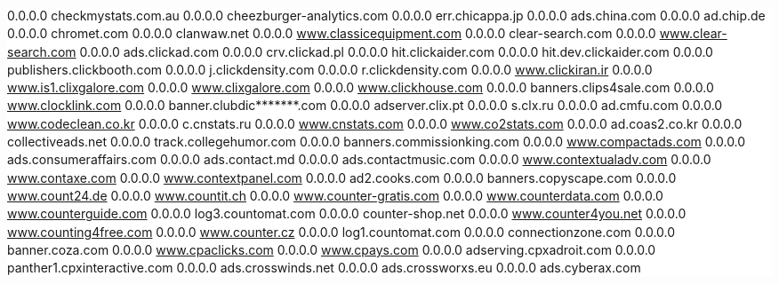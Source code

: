 0.0.0.0		checkmystats.com.au
0.0.0.0		cheezburger-analytics.com
0.0.0.0		err.chicappa.jp
0.0.0.0		ads.china.com
0.0.0.0		ad.chip.de
0.0.0.0		chromet.com
0.0.0.0		clanwaw.net
0.0.0.0		www.classicequipment.com
0.0.0.0		clear-search.com
0.0.0.0		www.clear-search.com
0.0.0.0		ads.clickad.com
0.0.0.0		crv.clickad.pl
0.0.0.0		hit.clickaider.com
0.0.0.0		hit.dev.clickaider.com
0.0.0.0		publishers.clickbooth.com
0.0.0.0		j.clickdensity.com
0.0.0.0		r.clickdensity.com
0.0.0.0		www.clickiran.ir
0.0.0.0		www.is1.clixgalore.com
0.0.0.0		www.clixgalore.com
0.0.0.0		www.clickhouse.com
0.0.0.0		banners.clips4sale.com
0.0.0.0		www.clocklink.com
0.0.0.0		banner.clubdic*******.com
0.0.0.0		adserver.clix.pt
0.0.0.0		s.clx.ru
0.0.0.0		ad.cmfu.com
0.0.0.0		www.codeclean.co.kr
0.0.0.0		c.cnstats.ru
0.0.0.0		www.cnstats.com
0.0.0.0		www.co2stats.com
0.0.0.0		ad.coas2.co.kr
0.0.0.0		collectiveads.net
0.0.0.0		track.collegehumor.com
0.0.0.0		banners.commissionking.com
0.0.0.0		www.compactads.com
0.0.0.0		ads.consumeraffairs.com
0.0.0.0		ads.contact.md
0.0.0.0		ads.contactmusic.com
0.0.0.0		www.contextualadv.com
0.0.0.0		www.contaxe.com
0.0.0.0		www.contextpanel.com
0.0.0.0		ad2.cooks.com
0.0.0.0		banners.copyscape.com
0.0.0.0		www.count24.de
0.0.0.0		www.countit.ch
0.0.0.0		www.counter-gratis.com
0.0.0.0		www.counterdata.com
0.0.0.0		www.counterguide.com
0.0.0.0		log3.countomat.com
0.0.0.0		counter-shop.net
0.0.0.0		www.counter4you.net
0.0.0.0		www.counting4free.com
0.0.0.0		www.counter.cz
0.0.0.0		log1.countomat.com
0.0.0.0		connectionzone.com
0.0.0.0		banner.coza.com
0.0.0.0		www.cpaclicks.com
0.0.0.0		www.cpays.com
0.0.0.0		adserving.cpxadroit.com
0.0.0.0		panther1.cpxinteractive.com
0.0.0.0		ads.crosswinds.net
0.0.0.0		ads.crossworxs.eu
0.0.0.0		ads.cyberax.com